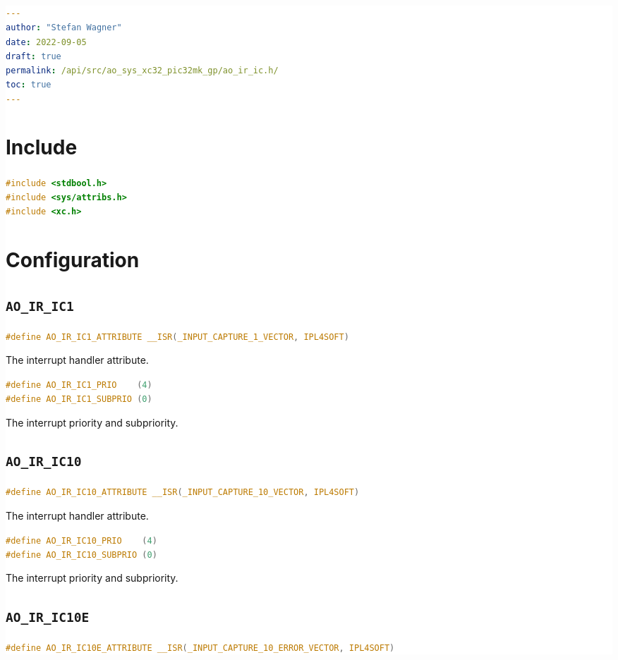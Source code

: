 ```yaml
---
author: "Stefan Wagner"
date: 2022-09-05
draft: true
permalink: /api/src/ao_sys_xc32_pic32mk_gp/ao_ir_ic.h/
toc: true
---
```


# Include

```c
#include <stdbool.h>
#include <sys/attribs.h>
#include <xc.h>
```

# Configuration

## `AO_IR_IC1`

```c
#define AO_IR_IC1_ATTRIBUTE __ISR(_INPUT_CAPTURE_1_VECTOR, IPL4SOFT)
```

The interrupt handler attribute.

```c
#define AO_IR_IC1_PRIO    (4)
#define AO_IR_IC1_SUBPRIO (0)
```

The interrupt priority and subpriority.

## `AO_IR_IC10`

```c
#define AO_IR_IC10_ATTRIBUTE __ISR(_INPUT_CAPTURE_10_VECTOR, IPL4SOFT)
```

The interrupt handler attribute.

```c
#define AO_IR_IC10_PRIO    (4)
#define AO_IR_IC10_SUBPRIO (0)
```

The interrupt priority and subpriority.

## `AO_IR_IC10E`

```c
#define AO_IR_IC10E_ATTRIBUTE __ISR(_INPUT_CAPTURE_10_ERROR_VECTOR, IPL4SOFT)
```
